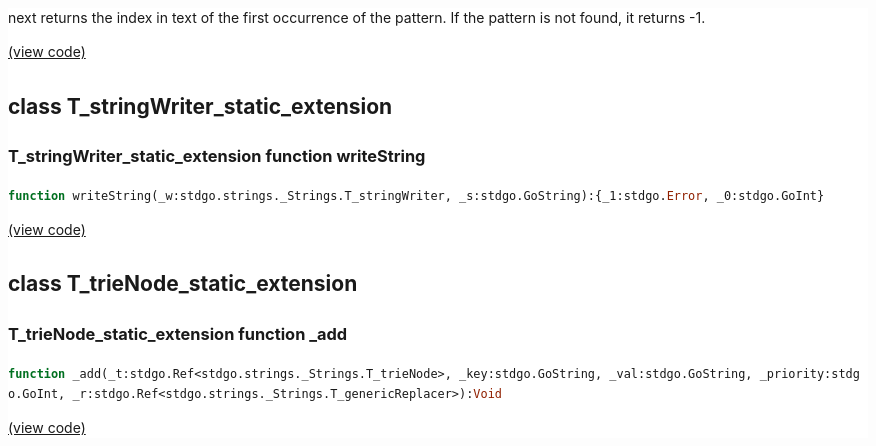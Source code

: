
next returns the index in text of the first occurrence of the pattern. If the pattern is not found, it returns \-1. 


[\(view code\)](<./Strings.hx#L3060>)


## class T\_stringWriter\_static\_extension


 


### T\_stringWriter\_static\_extension function writeString


```haxe
function writeString(_w:stdgo.strings._Strings.T_stringWriter, _s:stdgo.GoString):{_1:stdgo.Error, _0:stdgo.GoInt}
```


 


[\(view code\)](<./Strings.hx#L2829>)


## class T\_trieNode\_static\_extension


 


### T\_trieNode\_static\_extension function \_add


```haxe
function _add(_t:stdgo.Ref<stdgo.strings._Strings.T_trieNode>, _key:stdgo.GoString, _val:stdgo.GoString, _priority:stdgo.GoInt, _r:stdgo.Ref<stdgo.strings._Strings.T_genericReplacer>):Void
```


 


[\(view code\)](<./Strings.hx#L2600>)



